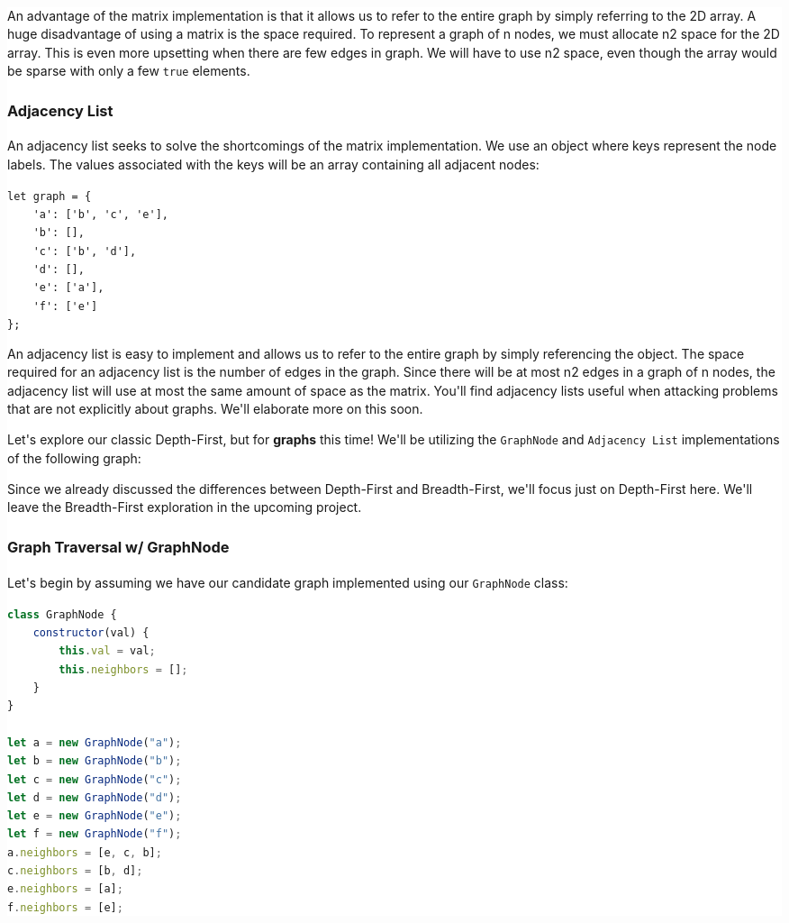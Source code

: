 An advantage of the matrix implementation is that it allows us to refer to the entire graph by simply referring to the 2D array. A huge disadvantage of using a matrix is the space required. To represent a graph of n nodes, we must allocate n2 space for the 2D array. This is even more upsetting when there are few edges in graph. We will have to use n2 space, even though the array would be sparse with only a few `true` elements.

### Adjacency List

An adjacency list seeks to solve the shortcomings of the matrix implementation. We use an object where keys represent the node labels. The values associated with the keys will be an array containing all adjacent nodes:

    let graph = {
        'a': ['b', 'c', 'e'],
        'b': [],
        'c': ['b', 'd'],
        'd': [],
        'e': ['a'],
        'f': ['e']
    };

An adjacency list is easy to implement and allows us to refer to the entire graph by simply referencing the object. The space required for an adjacency list is the number of edges in the graph. Since there will be at most n2 edges in a graph of n nodes, the adjacency list will use at most the same amount of space as the matrix. You'll find adjacency lists useful when attacking problems that are not explicitly about graphs. We'll elaborate more on this soon.

Let's explore our classic Depth-First, but for **graphs** this time! We'll be utilizing the `GraphNode` and `Adjacency List` implementations of the following graph:


Since we already discussed the differences between Depth-First and Breadth-First, we'll focus just on Depth-First here. We'll leave the Breadth-First exploration in the upcoming project.

### Graph Traversal w/ GraphNode

Let's begin by assuming we have our candidate graph implemented using our `GraphNode` class:

```js
class GraphNode {
    constructor(val) {
        this.val = val;
        this.neighbors = [];
    }
}

let a = new GraphNode("a");
let b = new GraphNode("b");
let c = new GraphNode("c");
let d = new GraphNode("d");
let e = new GraphNode("e");
let f = new GraphNode("f");
a.neighbors = [e, c, b];
c.neighbors = [b, d];
e.neighbors = [a];
f.neighbors = [e];
```
